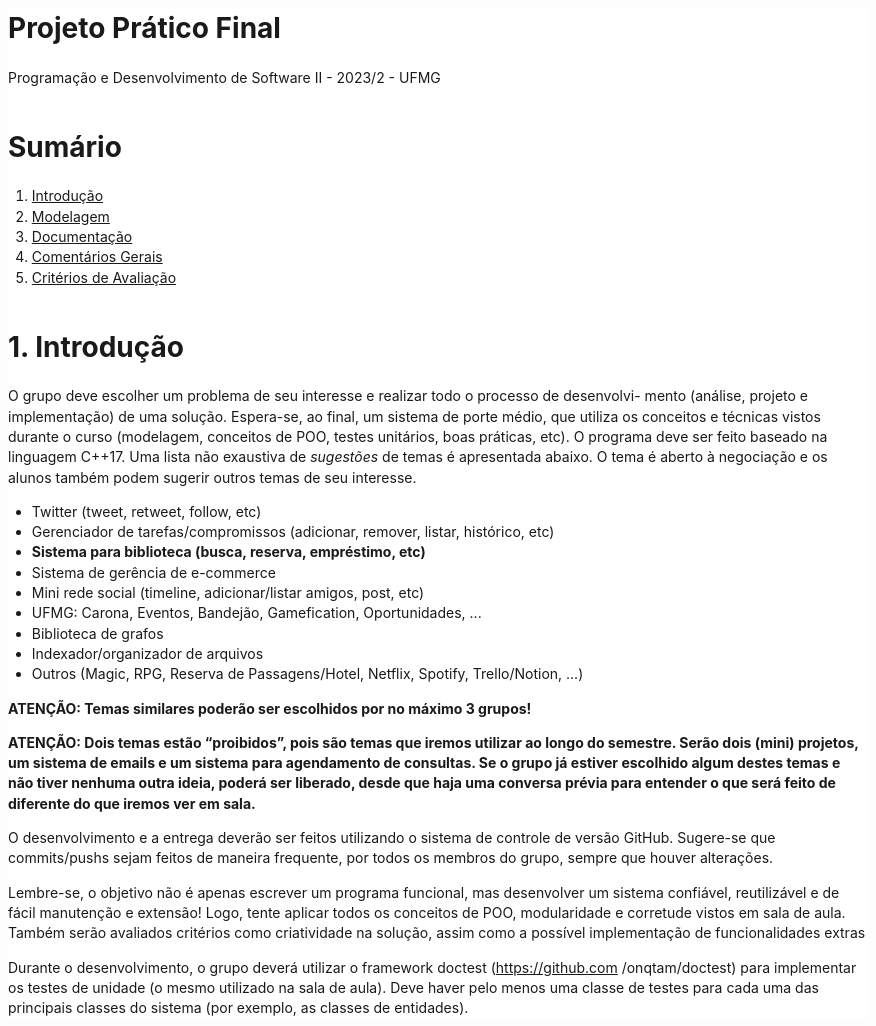 # Projeto Prático Final

Programação e Desenvolvimento de Software II - 2023/2 - UFMG

# Sumário

1. [Introdução](#1-introdução)
2. [Modelagem](#2-modelagem)
3. [Documentação](#3-documentação)
4. [Comentários Gerais](#4-comentários-gerais)
5. [Critérios de Avaliação](#5-critérios-de-avaliação)

# 1. Introdução

O grupo deve escolher um problema de seu interesse e realizar todo o processo de desenvolvi-
mento (análise, projeto e implementação) de uma solução. Espera-se, ao final, um sistema de
porte médio, que utiliza os conceitos e técnicas vistos durante o curso (modelagem, conceitos
de POO, testes unitários, boas práticas, etc). O programa deve ser feito baseado na linguagem
C++17. Uma lista não exaustiva de _sugestões_ de temas é apresentada abaixo. O tema é aberto
à negociação e os alunos também podem sugerir outros temas de seu interesse.

- Twitter (tweet, retweet, follow, etc)
- Gerenciador de tarefas/compromissos (adicionar, remover, listar, histórico, etc)
- **Sistema para biblioteca (busca, reserva, empréstimo, etc)**
- Sistema de gerência de e-commerce
- Mini rede social (timeline, adicionar/listar amigos, post, etc)
- UFMG: Carona, Eventos, Bandejão, Gamefication, Oportunidades, ...
- Biblioteca de grafos
- Indexador/organizador de arquivos
- Outros (Magic, RPG, Reserva de Passagens/Hotel, Netflix, Spotify, Trello/Notion, ...)

**ATENÇÃO: Temas similares poderão ser escolhidos por no máximo 3 grupos!**

**ATENÇÃO: Dois temas estão “proibidos”, pois são temas que iremos utilizar ao
longo do semestre. Serão dois (mini) projetos, um sistema de emails e um sistema
para agendamento de consultas. Se o grupo já estiver escolhido algum destes temas
e não tiver nenhuma outra ideia, poderá ser liberado, desde que haja uma conversa
prévia para entender o que será feito de diferente do que iremos ver em sala.**

O desenvolvimento e a entrega deverão ser feitos utilizando o sistema de controle de versão
GitHub. Sugere-se que commits/pushs sejam feitos de maneira frequente, por todos os membros
do grupo, sempre que houver alterações.

Lembre-se, o objetivo não é apenas escrever um programa funcional, mas desenvolver um sistema
confiável, reutilizável e de fácil manutenção e extensão! Logo, tente aplicar todos os conceitos de
POO, modularidade e corretude vistos em sala de aula. Também serão avaliados critérios como
criatividade na solução, assim como a possível implementação de funcionalidades extras

Durante o desenvolvimento, o grupo deverá utilizar o framework doctest (https://github.com
/onqtam/doctest) para implementar os testes de unidade (o mesmo utilizado na sala de aula).
Deve haver pelo menos uma classe de testes para cada uma das principais classes do sistema
(por exemplo, as classes de entidades).
